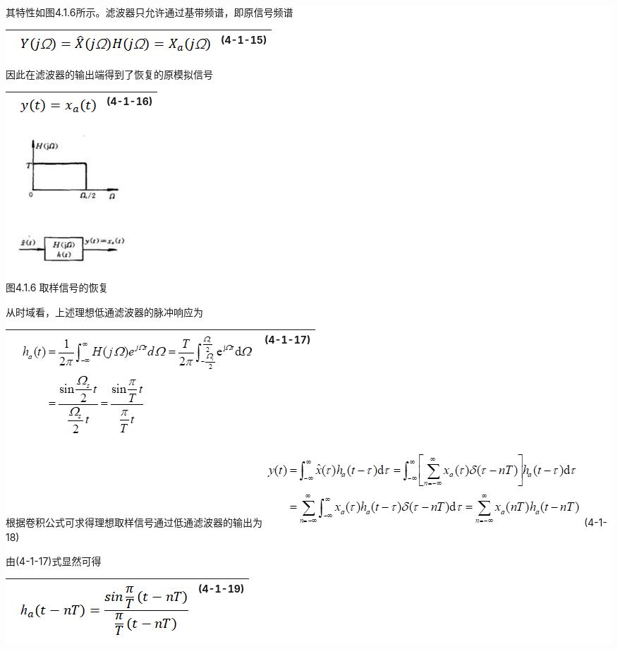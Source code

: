 其特性如图4.1.6所示。滤波器只允许通过基带频谱，即原信号频谱

|   | ![image](https://github.com/mmaayybelin/signal-processing_python/blob/main/images/dsp_python/image051.png)  | (4-1-15) |
|---|---|----------|

因此在滤波器的输出端得到了恢复的原模拟信号

|   |  ![image](https://github.com/mmaayybelin/signal-processing_python/blob/main/images/dsp_python/image052.png) | (4-1-16) |
|---|---|----------|

![image](https://github.com/mmaayybelin/signal-processing_python/blob/main/images/dsp_python/image053.jpg)

图4.1.6 取样信号的恢复

从时域看，上述理想低通滤波器的脉冲响应为

|   |  ![image](https://github.com/mmaayybelin/signal-processing_python/blob/main/images/dsp_python/image054.png) | (4-1-17) |
|---|---|----------|

根据卷积公式可求得理想取样信号通过低通滤波器的输出为
![image](https://github.com/mmaayybelin/signal-processing_python/blob/main/images/dsp_python/image055.png)
(4-1-18)

由(4-1-17)式显然可得

|   |  ![image](https://github.com/mmaayybelin/signal-processing_python/blob/main/images/dsp_python/image056.png) | (4-1-19) |
|---|---|----------|

